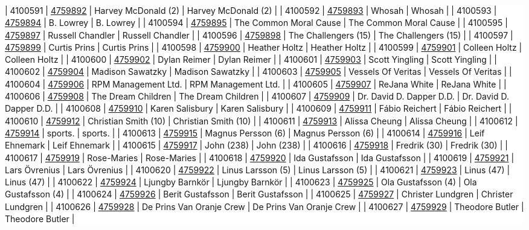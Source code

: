| 4100591 | [4759892](https://www.discogs.com/artist/4759892) | Harvey McDonald (2) | Harvey McDonald (2) |
| 4100592 | [4759893](https://www.discogs.com/artist/4759893) | Whosah | Whosah |
| 4100593 | [4759894](https://www.discogs.com/artist/4759894) | B. Lowrey | B. Lowrey |
| 4100594 | [4759895](https://www.discogs.com/artist/4759895) | The Common Moral Cause | The Common Moral Cause |
| 4100595 | [4759897](https://www.discogs.com/artist/4759897) | Russell Chandler | Russell Chandler |
| 4100596 | [4759898](https://www.discogs.com/artist/4759898) | The Challengers (15) | The Challengers (15) |
| 4100597 | [4759899](https://www.discogs.com/artist/4759899) | Curtis Prins | Curtis Prins |
| 4100598 | [4759900](https://www.discogs.com/artist/4759900) | Heather Holtz | Heather Holtz |
| 4100599 | [4759901](https://www.discogs.com/artist/4759901) | Colleen Holtz | Colleen Holtz |
| 4100600 | [4759902](https://www.discogs.com/artist/4759902) | Dylan Reimer | Dylan Reimer |
| 4100601 | [4759903](https://www.discogs.com/artist/4759903) | Scott Yingling | Scott Yingling |
| 4100602 | [4759904](https://www.discogs.com/artist/4759904) | Madison Sawatzky | Madison Sawatzky |
| 4100603 | [4759905](https://www.discogs.com/artist/4759905) | Vessels Of Veritas | Vessels Of Veritas |
| 4100604 | [4759906](https://www.discogs.com/artist/4759906) | RPM Management Ltd. | RPM Management Ltd. |
| 4100605 | [4759907](https://www.discogs.com/artist/4759907) | ReJana White | ReJana White |
| 4100606 | [4759908](https://www.discogs.com/artist/4759908) | The Dream Children | The Dream Children |
| 4100607 | [4759909](https://www.discogs.com/artist/4759909) | Dr. David D. Dapper D.D. | Dr. David D. Dapper D.D. |
| 4100608 | [4759910](https://www.discogs.com/artist/4759910) | Karen Salisbury | Karen Salisbury |
| 4100609 | [4759911](https://www.discogs.com/artist/4759911) | Fábio Reichert | Fábio Reichert |
| 4100610 | [4759912](https://www.discogs.com/artist/4759912) | Christian Smith (10) | Christian Smith (10) |
| 4100611 | [4759913](https://www.discogs.com/artist/4759913) | Alissa Cheung | Alissa Cheung |
| 4100612 | [4759914](https://www.discogs.com/artist/4759914) | sports. | sports. |
| 4100613 | [4759915](https://www.discogs.com/artist/4759915) | Magnus Persson (6) | Magnus Persson (6) |
| 4100614 | [4759916](https://www.discogs.com/artist/4759916) | Leif Ehnemark | Leif Ehnemark |
| 4100615 | [4759917](https://www.discogs.com/artist/4759917) | John (238) | John (238) |
| 4100616 | [4759918](https://www.discogs.com/artist/4759918) | Fredrik (30) | Fredrik (30) |
| 4100617 | [4759919](https://www.discogs.com/artist/4759919) | Rose-Maries | Rose-Maries |
| 4100618 | [4759920](https://www.discogs.com/artist/4759920) | Ida Gustafsson | Ida Gustafsson |
| 4100619 | [4759921](https://www.discogs.com/artist/4759921) | Lars Övrenius | Lars Övrenius |
| 4100620 | [4759922](https://www.discogs.com/artist/4759922) | Linus Larsson (5) | Linus Larsson (5) |
| 4100621 | [4759923](https://www.discogs.com/artist/4759923) | Linus (47) | Linus (47) |
| 4100622 | [4759924](https://www.discogs.com/artist/4759924) | Ljungby Barnkör | Ljungby Barnkör |
| 4100623 | [4759925](https://www.discogs.com/artist/4759925) | Ola Gustafsson (4) | Ola Gustafsson (4) |
| 4100624 | [4759926](https://www.discogs.com/artist/4759926) | Berit Gustafsson | Berit Gustafsson |
| 4100625 | [4759927](https://www.discogs.com/artist/4759927) | Christer Lundgren | Christer Lundgren |
| 4100626 | [4759928](https://www.discogs.com/artist/4759928) | De Prins Van Oranje Crew | De Prins Van Oranje Crew |
| 4100627 | [4759929](https://www.discogs.com/artist/4759929) | Theodore Butler | Theodore Butler |